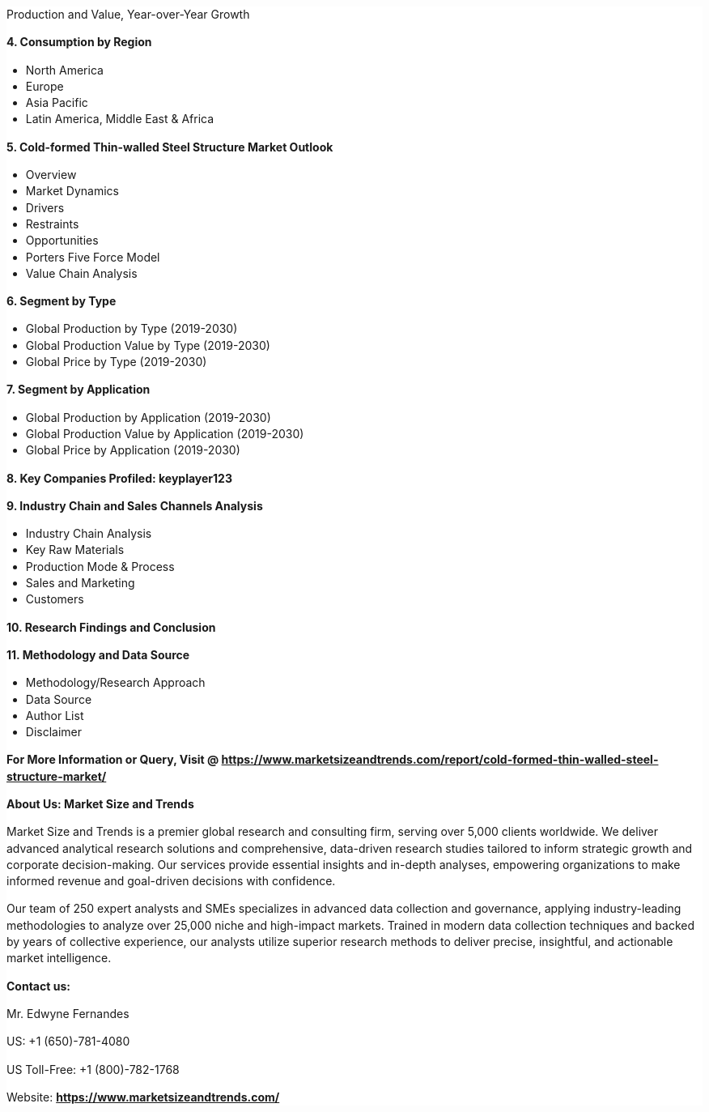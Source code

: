 Production and Value, Year-over-Year Growth</li></ul><p><strong>4. Consumption by Region</strong></p><ul><li>North America</li><li>Europe</li><li>Asia Pacific</li><li>Latin America, Middle East &amp; Africa</li></ul><p><strong>5. Cold-formed Thin-walled Steel Structure Market Outlook</strong></p><ul><li>Overview</li><li>Market Dynamics</li><li>Drivers</li><li>Restraints</li><li>Opportunities</li><li>Porters Five Force Model</li><li>Value Chain Analysis&nbsp;</li></ul><p><strong>6. Segment by Type</strong></p><ul><li>Global Production by Type (2019-2030)</li><li>Global Production Value by Type (2019-2030)</li><li>Global Price by Type (2019-2030)</li></ul><p><strong>7. Segment by Application</strong></p><ul><li>Global Production by Application (2019-2030)</li><li>Global Production Value by Application (2019-2030)</li><li>Global Price by Application (2019-2030)</li></ul><p><strong>8. Key Companies Profiled: keyplayer123</strong></p><p><strong>9. Industry Chain and Sales Channels Analysis</strong></p><ul><li>Industry Chain Analysis</li><li>Key Raw Materials</li><li>Production Mode &amp; Process</li><li>Sales and Marketing</li><li>Customers</li></ul><p><strong>10. Research Findings and Conclusion</strong></p><p><strong>11. Methodology and Data Source</strong></p><ul><li>Methodology/Research Approach</li><li>Data Source</li><li>Author List</li><li>Disclaimer</li></ul></p><p><strong>For More Information or Query, Visit @ <a href="https://www.marketsizeandtrends.com/report/cold-formed-thin-walled-steel-structure-market/">https://www.marketsizeandtrends.com/report/cold-formed-thin-walled-steel-structure-market/</a></strong></p><p><strong>About Us: Market Size and Trends</strong></p><p>Market Size and Trends is a premier global research and consulting firm, serving over 5,000 clients worldwide. We deliver advanced analytical research solutions and comprehensive, data-driven research studies tailored to inform strategic growth and corporate decision-making. Our services provide essential insights and in-depth analyses, empowering organizations to make informed revenue and goal-driven decisions with confidence.</p><p>Our team of 250 expert analysts and SMEs specializes in advanced data collection and governance, applying industry-leading methodologies to analyze over 25,000 niche and high-impact markets. Trained in modern data collection techniques and backed by years of collective experience, our analysts utilize superior research methods to deliver precise, insightful, and actionable market intelligence.</p><p><strong>Contact us:</strong></p><p>Mr. Edwyne Fernandes</p><p>US: +1 (650)-781-4080</p><p>US Toll-Free: +1 (800)-782-1768</p><p>Website: <strong><a href="https://www.marketsizeandtrends.com/">https://www.marketsizeandtrends.com/</a></strong></p>
